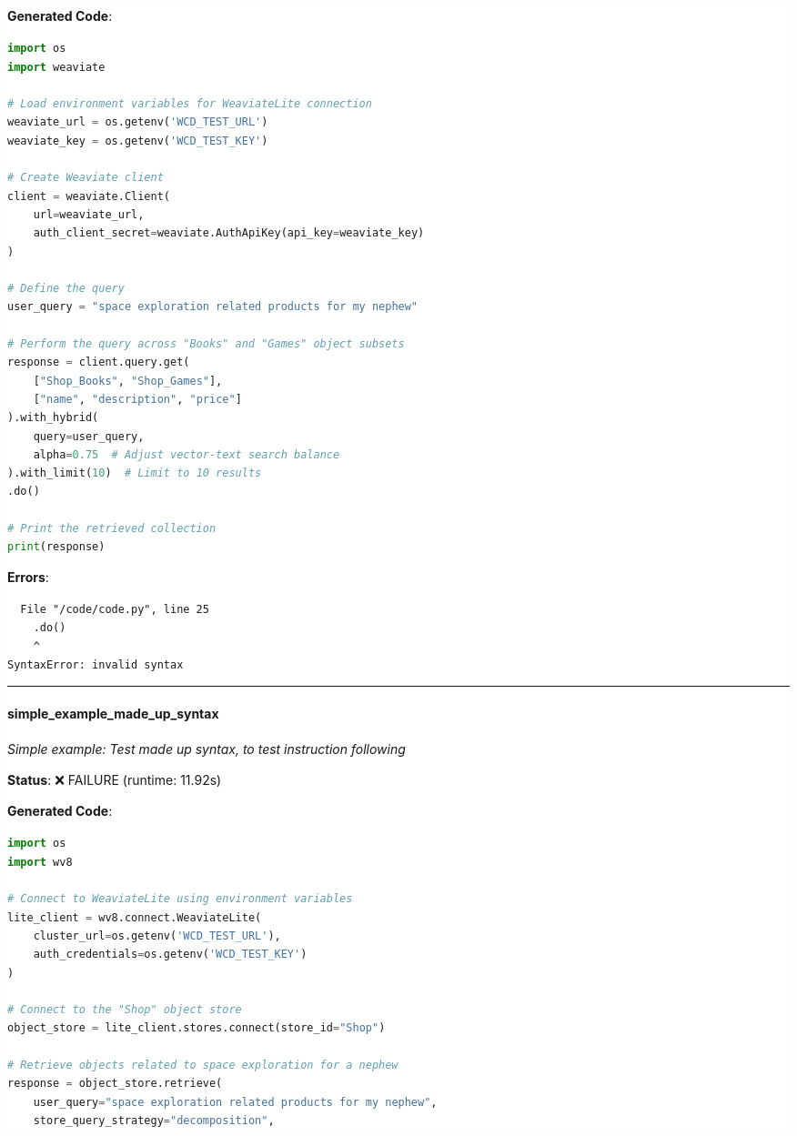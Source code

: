 **Generated Code**:
```python
import os
import weaviate

# Load environment variables for WeaviateLite connection
weaviate_url = os.getenv('WCD_TEST_URL')
weaviate_key = os.getenv('WCD_TEST_KEY')

# Create Weaviate client
client = weaviate.Client(
    url=weaviate_url,
    auth_client_secret=weaviate.AuthApiKey(api_key=weaviate_key)
)

# Define the query
user_query = "space exploration related products for my nephew"

# Perform the query across "Books" and "Games" object subsets
response = client.query.get(
    ["Shop_Books", "Shop_Games"],
    ["name", "description", "price"]
).with_hybrid(
    query=user_query,
    alpha=0.75  # Adjust vector-text search balance
).with_limit(10)  # Limit to 10 results
.do()

# Print the retrieved collection
print(response)
```

**Errors**:
```
  File "/code/code.py", line 25
    .do()
    ^
SyntaxError: invalid syntax

```

---

#### simple_example_made_up_syntax

*Simple example: Test made up syntax, to test instruction following*

**Status**: ❌ FAILURE (runtime: 11.92s)

**Generated Code**:
```python
import os
import wv8

# Connect to WeaviateLite using environment variables
lite_client = wv8.connect.WeaviateLite(
    cluster_url=os.getenv('WCD_TEST_URL'),
    auth_credentials=os.getenv('WCD_TEST_KEY')
)

# Connect to the "Shop" object store
object_store = lite_client.stores.connect(store_id="Shop")

# Retrieve objects related to space exploration for a nephew
response = object_store.retrieve(
    user_query="space exploration related products for my nephew",
    store_query_strategy="decomposition",
```